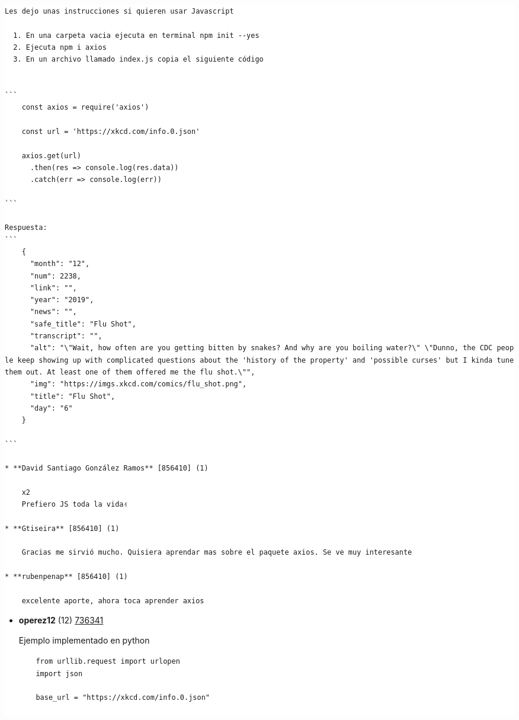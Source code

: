 	Les dejo unas instrucciones si quieren usar Javascript
	
	  1. En una carpeta vacia ejecuta en terminal npm init --yes
	  2. Ejecuta npm i axios
	  3. En un archivo llamado index.js copia el siguiente código
	
	
	``` 
	    const axios = require('axios')
	    
	    const url = 'https://xkcd.com/info.0.json'
	    
	    axios.get(url)
	      .then(res => console.log(res.data))
	      .catch(err => console.log(err))
	    
	```
	
	Respuesta:
	``` 
	    {
	      "month": "12",
	      "num": 2238,
	      "link": "",
	      "year": "2019",
	      "news": "",
	      "safe_title": "Flu Shot",
	      "transcript": "",
	      "alt": "\"Wait, how often are you getting bitten by snakes? And why are you boiling water?\" \"Dunno, the CDC people keep showing up with complicated questions about the 'history of the property' and 'possible curses' but I kinda tune them out. At least one of them offered me the flu shot.\"",
	      "img": "https://imgs.xkcd.com/comics/flu_shot.png",
	      "title": "Flu Shot",
	      "day": "6"
	    }
	    
	```

	* **David Santiago González Ramos** [856410] (1)

		x2  
		Prefiero JS toda la vida✌

	* **Gtiseira** [856410] (1)

		Gracias me sirvió mucho. Quisiera aprendar mas sobre el paquete axios. Se ve muy interesante

	* **rubenpenap** [856410] (1)

		excelente aporte, ahora toca aprender axios

* **operez12** (12) [736341](https://platzi.com/comentario/736341/) 

	Ejemplo implementado en python
	``` 
	    from urllib.request import urlopen
	    import json
	    
	    base_url = "https://xkcd.com/info.0.json"
	    